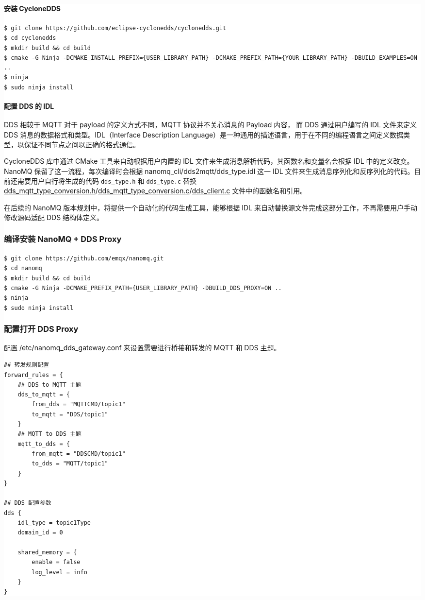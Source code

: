 #### 安装 CycloneDDS

```
$ git clone https://github.com/eclipse-cyclonedds/cyclonedds.git
$ cd cyclonedds
$ mkdir build && cd build
$ cmake -G Ninja -DCMAKE_INSTALL_PREFIX={USER_LIBRARY_PATH} -DCMAKE_PREFIX_PATH={YOUR_LIBRARY_PATH} -DBUILD_EXAMPLES=ON ..
$ ninja
$ sudo ninja install
```

#### 配置 DDS 的 IDL

DDS 相较于 MQTT 对于 payload 的定义方式不同，MQTT 协议并不关心消息的 Payload 内容， 而 DDS 通过用户编写的 IDL 文件来定义 DDS 消息的数据格式和类型。IDL（Interface Description Language）是一种通用的描述语言，用于在不同的编程语言之间定义数据类型，以保证不同节点之间以正确的格式通信。

CycloneDDS 库中通过 CMake 工具来自动根据用户内置的 IDL 文件来生成消息解析代码，其函数名和变量名会根据 IDL 中的定义改变。NanoMQ 保留了这一流程，每次编译时会根据 nanomq_cli/dds2mqtt/dds_type.idl 这一 IDL 文件来生成消息序列化和反序列化的代码。目前还需要用户自行将生成的代码 `dds_type.h` 和 `dds_type.c` 替换  [dds_mqtt_type_conversion.h](https://github.com/emqx/nanomq/blob/0.16.0/nanomq_cli/dds2mqtt/dds_mqtt_type_conversion.h)/[dds_mqtt_type_conversion.c](https://github.com/emqx/nanomq/blob/0.16.0/nanomq_cli/dds2mqtt/dds_mqtt_type_conversion.c)/[dds_client.c](https://github.com/emqx/nanomq/blob/0.16.0/nanomq_cli/dds2mqtt/dds_client.c) 文件中的函数名和引用。

在后续的 NanoMQ 版本规划中，将提供一个自动化的代码生成工具，能够根据 IDL 来自动替换源文件完成这部分工作，不再需要用户手动修改源码适配 DDS 结构体定义。

### 编译安装 NanoMQ + DDS Proxy

```
$ git clone https://github.com/emqx/nanomq.git
$ cd nanomq
$ mkdir build && cd build
$ cmake -G Ninja -DCMAKE_PREFIX_PATH={USER_LIBRARY_PATH} -DBUILD_DDS_PROXY=ON ..
$ ninja 
$ sudo ninja install
```

### 配置打开 DDS Proxy

配置 /etc/nanomq_dds_gateway.conf 来设置需要进行桥接和转发的 MQTT 和 DDS 主题。

```
## 转发规则配置
forward_rules = {
	## DDS to MQTT 主题
    dds_to_mqtt = {
        from_dds = "MQTTCMD/topic1"
        to_mqtt = "DDS/topic1"
    }
    ## MQTT to DDS 主题
    mqtt_to_dds = {
        from_mqtt = "DDSCMD/topic1"
        to_dds = "MQTT/topic1"
    }
}

## DDS 配置参数
dds {
    idl_type = topic1Type
    domain_id = 0
    
    shared_memory = {
        enable = false
        log_level = info
    }
}

```